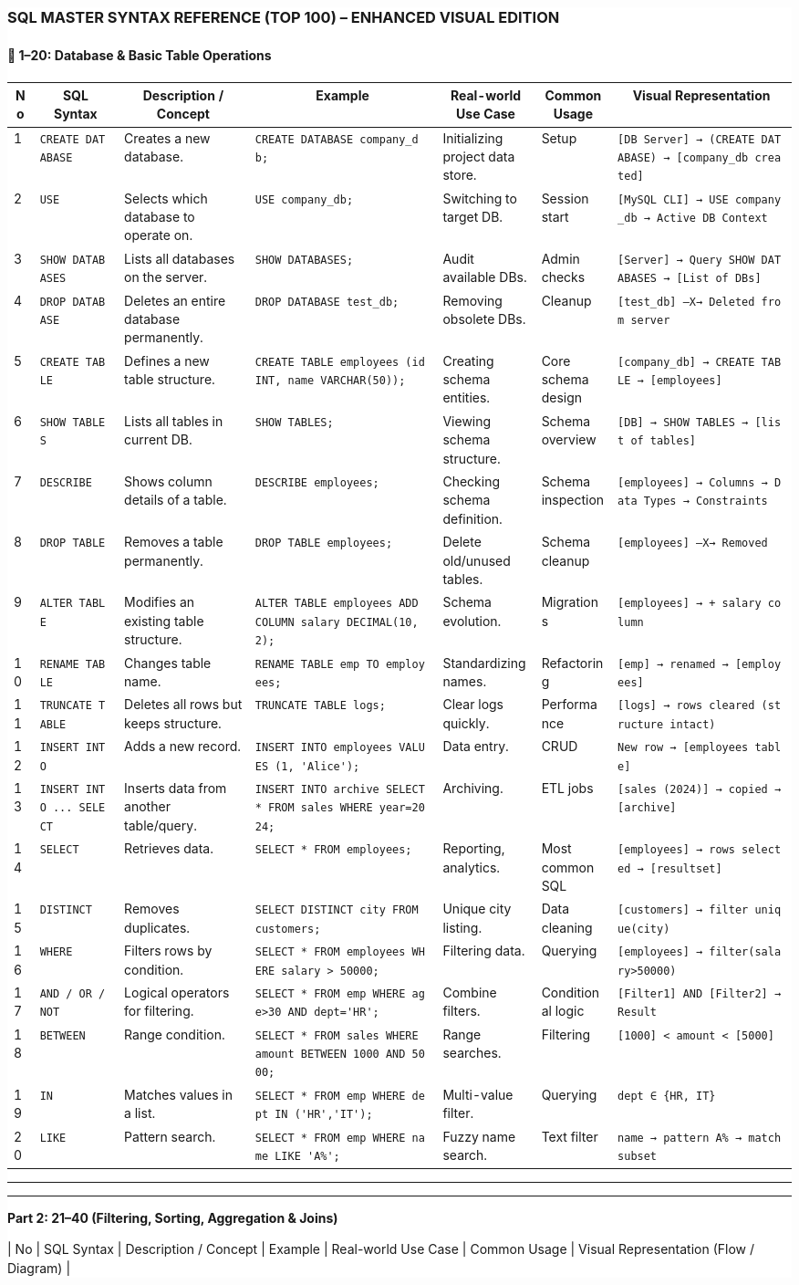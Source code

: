 
###  SQL MASTER SYNTAX REFERENCE (TOP 100) – ENHANCED VISUAL EDITION


#### 🔹 1–20: Database & Basic Table Operations

| No | SQL Syntax               | Description / Concept                   | Example                                                    | Real-world Use Case              | Common Usage       | Visual Representation                                    |
| -- | ------------------------ | --------------------------------------- | ---------------------------------------------------------- | -------------------------------- | ------------------ | -------------------------------------------------------- |
| 1  | `CREATE DATABASE`        | Creates a new database.                 | `CREATE DATABASE company_db;`                              | Initializing project data store. | Setup              | `[DB Server] → (CREATE DATABASE) → [company_db created]` |
| 2  | `USE`                    | Selects which database to operate on.   | `USE company_db;`                                          | Switching to target DB.          | Session start      | `[MySQL CLI] → USE company_db → Active DB Context`       |
| 3  | `SHOW DATABASES`         | Lists all databases on the server.      | `SHOW DATABASES;`                                          | Audit available DBs.             | Admin checks       | `[Server] → Query SHOW DATABASES → [List of DBs]`        |
| 4  | `DROP DATABASE`          | Deletes an entire database permanently. | `DROP DATABASE test_db;`                                   | Removing obsolete DBs.           | Cleanup            | `[test_db] —X→ Deleted from server`                      |
| 5  | `CREATE TABLE`           | Defines a new table structure.          | `CREATE TABLE employees (id INT, name VARCHAR(50));`       | Creating schema entities.        | Core schema design | `[company_db] → CREATE TABLE → [employees]`              |
| 6  | `SHOW TABLES`            | Lists all tables in current DB.         | `SHOW TABLES;`                                             | Viewing schema structure.        | Schema overview    | `[DB] → SHOW TABLES → [list of tables]`                  |
| 7  | `DESCRIBE`               | Shows column details of a table.        | `DESCRIBE employees;`                                      | Checking schema definition.      | Schema inspection  | `[employees] → Columns → Data Types → Constraints`       |
| 8  | `DROP TABLE`             | Removes a table permanently.            | `DROP TABLE employees;`                                    | Delete old/unused tables.        | Schema cleanup     | `[employees] —X→ Removed`                                |
| 9  | `ALTER TABLE`            | Modifies an existing table structure.   | `ALTER TABLE employees ADD COLUMN salary DECIMAL(10,2);`   | Schema evolution.                | Migrations         | `[employees] → + salary column`                          |
| 10 | `RENAME TABLE`           | Changes table name.                     | `RENAME TABLE emp TO employees;`                           | Standardizing names.             | Refactoring        | `[emp] → renamed → [employees]`                          |
| 11 | `TRUNCATE TABLE`         | Deletes all rows but keeps structure.   | `TRUNCATE TABLE logs;`                                     | Clear logs quickly.              | Performance        | `[logs] → rows cleared (structure intact)`               |
| 12 | `INSERT INTO`            | Adds a new record.                      | `INSERT INTO employees VALUES (1, 'Alice');`               | Data entry.                      | CRUD               | `New row → [employees table]`                            |
| 13 | `INSERT INTO ... SELECT` | Inserts data from another table/query.  | `INSERT INTO archive SELECT * FROM sales WHERE year=2024;` | Archiving.                       | ETL jobs           | `[sales (2024)] → copied → [archive]`                    |
| 14 | `SELECT`                 | Retrieves data.                         | `SELECT * FROM employees;`                                 | Reporting, analytics.            | Most common SQL    | `[employees] → rows selected → [resultset]`              |
| 15 | `DISTINCT`               | Removes duplicates.                     | `SELECT DISTINCT city FROM customers;`                     | Unique city listing.             | Data cleaning      | `[customers] → filter unique(city)`                      |
| 16 | `WHERE`                  | Filters rows by condition.              | `SELECT * FROM employees WHERE salary > 50000;`            | Filtering data.                  | Querying           | `[employees] → filter(salary>50000)`                     |
| 17 | `AND / OR / NOT`         | Logical operators for filtering.        | `SELECT * FROM emp WHERE age>30 AND dept='HR';`            | Combine filters.                 | Conditional logic  | `[Filter1] AND [Filter2] → Result`                       |
| 18 | `BETWEEN`                | Range condition.                        | `SELECT * FROM sales WHERE amount BETWEEN 1000 AND 5000;`  | Range searches.                  | Filtering          | `[1000] < amount < [5000]`                               |
| 19 | `IN`                     | Matches values in a list.               | `SELECT * FROM emp WHERE dept IN ('HR','IT');`             | Multi-value filter.              | Querying           | `dept ∈ {HR, IT}`                                        |
| 20 | `LIKE`                   | Pattern search.                         | `SELECT * FROM emp WHERE name LIKE 'A%';`                  | Fuzzy name search.               | Text filter        | `name → pattern A% → match subset`                       |

---


---


**Part 2: 21–40 (Filtering, Sorting, Aggregation & Joins)**

| No | SQL Syntax       | Description / Concept                        | Example                                                             | Real-world Use Case          | Common Usage           | Visual Representation (Flow / Diagram)              |